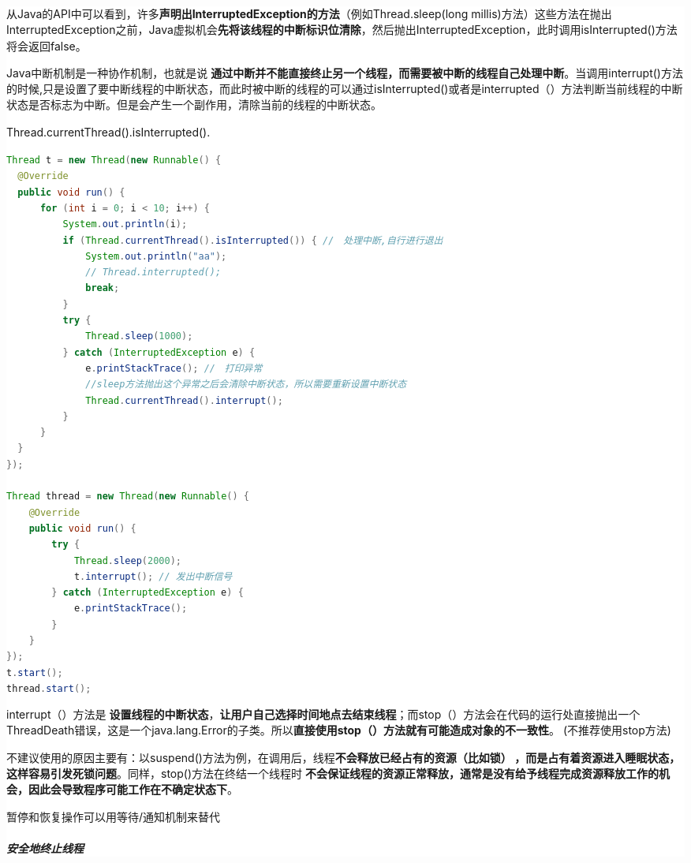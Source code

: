 从Java的API中可以看到，许多**声明出InterruptedException的方法**（例如Thread.sleep(long millis)方法）这些方法在抛出InterruptedException之前，Java虚拟机会**先将该线程的中断标识位清除**，然后抛出InterruptedException，此时调用isInterrupted()方法将会返回false。

Java中断机制是一种协作机制，也就是说 **通过中断并不能直接终止另一个线程，而需要被中断的线程自己处理中断**。当调用interrupt()方法的时候,只是设置了要中断线程的中断状态，而此时被中断的线程的可以通过isInterrupted()或者是interrupted（）方法判断当前线程的中断状态是否标志为中断。但是会产生一个副作用，清除当前的线程的中断状态。

Thread.currentThread().isInterrupted().

```java
Thread t = new Thread(new Runnable() {
  @Override
  public void run() {
      for (int i = 0; i < 10; i++) {
          System.out.println(i);
          if (Thread.currentThread().isInterrupted()) { //　处理中断,自行进行退出
              System.out.println("aa");
              // Thread.interrupted();
              break;
          }
          try {
              Thread.sleep(1000);
          } catch (InterruptedException e) {
              e.printStackTrace(); //　打印异常
              //sleep方法抛出这个异常之后会清除中断状态，所以需要重新设置中断状态
              Thread.currentThread().interrupt();
          }
      }
  }
});

Thread thread = new Thread(new Runnable() {
    @Override
    public void run() {
        try {
            Thread.sleep(2000);
            t.interrupt(); // 发出中断信号
        } catch (InterruptedException e) {
            e.printStackTrace();
        }
    }
});
t.start();
thread.start();
```

interrupt（）方法是 **设置线程的中断状态**，**让用户自己选择时间地点去结束线程**；而stop（）方法会在代码的运行处直接抛出一个ThreadDeath错误，这是一个java.lang.Error的子类。所以**直接使用stop（）方法就有可能造成对象的不一致性**。
(不推荐使用stop方法)

不建议使用的原因主要有：以suspend()方法为例，在调用后，线程**不会释放已经占有的资源（比如锁） ，而是占有着资源进入睡眠状态，这样容易引发死锁问题**。同样，stop()方法在终结一个线程时 **不会保证线程的资源正常释放，通常是没有给予线程完成资源释放工作的机会，因此会导致程序可能工作在不确定状态下**。

暂停和恢复操作可以用等待/通知机制来替代

##### 安全地终止线程
